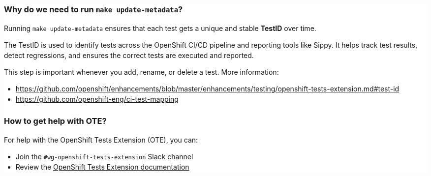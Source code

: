 ### Why do we need to run `make update-metadata`?

Running `make update-metadata` ensures that each test gets a unique and stable **TestID** over time.

The TestID is used to identify tests across the OpenShift CI/CD pipeline and reporting tools like Sippy. 
It helps track test results, detect regressions, and ensures the correct tests are 
executed and reported.

This step is important whenever you add, rename, or delete a test.
More information:
- https://github.com/openshift/enhancements/blob/master/enhancements/testing/openshift-tests-extension.md#test-id
- https://github.com/openshift-eng/ci-test-mapping

### How to get help with OTE?

For help with the OpenShift Tests Extension (OTE), you can:
- Join the `#wg-openshift-tests-extension` Slack channel
- Review the [OpenShift Tests Extension documentation](https://github.com/openshift-eng/openshift-tests-extension)